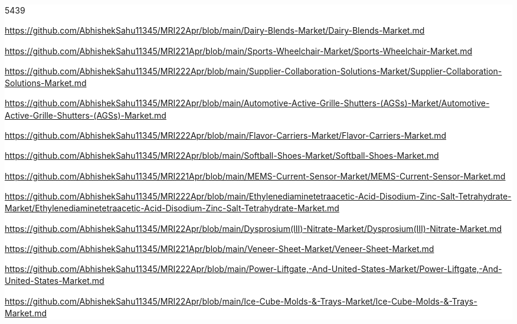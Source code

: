 5439</p><p><a href="https://github.com/AbhishekSahu11345/MRI22Apr/blob/main/Dairy-Blends-Market/Dairy-Blends-Market.md">https://github.com/AbhishekSahu11345/MRI22Apr/blob/main/Dairy-Blends-Market/Dairy-Blends-Market.md</a></p><p><a href="https://github.com/AbhishekSahu11345/MRI221Apr/blob/main/Sports-Wheelchair-Market/Sports-Wheelchair-Market.md">https://github.com/AbhishekSahu11345/MRI221Apr/blob/main/Sports-Wheelchair-Market/Sports-Wheelchair-Market.md</a></p><p><a href="https://github.com/AbhishekSahu11345/MRI222Apr/blob/main/Supplier-Collaboration-Solutions-Market/Supplier-Collaboration-Solutions-Market.md">https://github.com/AbhishekSahu11345/MRI222Apr/blob/main/Supplier-Collaboration-Solutions-Market/Supplier-Collaboration-Solutions-Market.md</a></p><p><a href="https://github.com/AbhishekSahu11345/MRI22Apr/blob/main/Automotive-Active-Grille-Shutters-(AGSs)-Market/Automotive-Active-Grille-Shutters-(AGSs)-Market.md">https://github.com/AbhishekSahu11345/MRI22Apr/blob/main/Automotive-Active-Grille-Shutters-(AGSs)-Market/Automotive-Active-Grille-Shutters-(AGSs)-Market.md</a></p><p><a href="https://github.com/AbhishekSahu11345/MRI222Apr/blob/main/Flavor-Carriers-Market/Flavor-Carriers-Market.md">https://github.com/AbhishekSahu11345/MRI222Apr/blob/main/Flavor-Carriers-Market/Flavor-Carriers-Market.md</a></p><p><a href="https://github.com/AbhishekSahu11345/MRI22Apr/blob/main/Softball-Shoes-Market/Softball-Shoes-Market.md">https://github.com/AbhishekSahu11345/MRI22Apr/blob/main/Softball-Shoes-Market/Softball-Shoes-Market.md</a></p><p><a href="https://github.com/AbhishekSahu11345/MRI221Apr/blob/main/MEMS-Current-Sensor-Market/MEMS-Current-Sensor-Market.md">https://github.com/AbhishekSahu11345/MRI221Apr/blob/main/MEMS-Current-Sensor-Market/MEMS-Current-Sensor-Market.md</a></p><p><a href="https://github.com/AbhishekSahu11345/MRI222Apr/blob/main/Ethylenediaminetetraacetic-Acid-Disodium-Zinc-Salt-Tetrahydrate-Market/Ethylenediaminetetraacetic-Acid-Disodium-Zinc-Salt-Tetrahydrate-Market.md">https://github.com/AbhishekSahu11345/MRI222Apr/blob/main/Ethylenediaminetetraacetic-Acid-Disodium-Zinc-Salt-Tetrahydrate-Market/Ethylenediaminetetraacetic-Acid-Disodium-Zinc-Salt-Tetrahydrate-Market.md</a></p><p><a href="https://github.com/AbhishekSahu11345/MRI22Apr/blob/main/Dysprosium(III)-Nitrate-Market/Dysprosium(III)-Nitrate-Market.md">https://github.com/AbhishekSahu11345/MRI22Apr/blob/main/Dysprosium(III)-Nitrate-Market/Dysprosium(III)-Nitrate-Market.md</a></p><p><a href="https://github.com/AbhishekSahu11345/MRI221Apr/blob/main/Veneer-Sheet-Market/Veneer-Sheet-Market.md">https://github.com/AbhishekSahu11345/MRI221Apr/blob/main/Veneer-Sheet-Market/Veneer-Sheet-Market.md</a></p><p><a href="https://github.com/AbhishekSahu11345/MRI222Apr/blob/main/Power-Liftgate,-And-United-States-Market/Power-Liftgate,-And-United-States-Market.md">https://github.com/AbhishekSahu11345/MRI222Apr/blob/main/Power-Liftgate,-And-United-States-Market/Power-Liftgate,-And-United-States-Market.md</a></p><p><a href="https://github.com/AbhishekSahu11345/MRI22Apr/blob/main/Ice-Cube-Molds-&-Trays-Market/Ice-Cube-Molds-&-Trays-Market.md">https://github.com/AbhishekSahu11345/MRI22Apr/blob/main/Ice-Cube-Molds-&-Trays-Market/Ice-Cube-Molds-&-Trays-Market.md</a></p>
